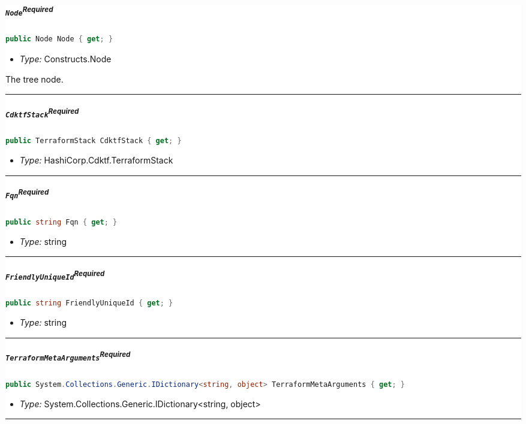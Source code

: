 
##### `Node`<sup>Required</sup> <a name="Node" id="@cdktf/provider-ionoscloud.cubeServer.CubeServer.property.node"></a>

```csharp
public Node Node { get; }
```

- *Type:* Constructs.Node

The tree node.

---

##### `CdktfStack`<sup>Required</sup> <a name="CdktfStack" id="@cdktf/provider-ionoscloud.cubeServer.CubeServer.property.cdktfStack"></a>

```csharp
public TerraformStack CdktfStack { get; }
```

- *Type:* HashiCorp.Cdktf.TerraformStack

---

##### `Fqn`<sup>Required</sup> <a name="Fqn" id="@cdktf/provider-ionoscloud.cubeServer.CubeServer.property.fqn"></a>

```csharp
public string Fqn { get; }
```

- *Type:* string

---

##### `FriendlyUniqueId`<sup>Required</sup> <a name="FriendlyUniqueId" id="@cdktf/provider-ionoscloud.cubeServer.CubeServer.property.friendlyUniqueId"></a>

```csharp
public string FriendlyUniqueId { get; }
```

- *Type:* string

---

##### `TerraformMetaArguments`<sup>Required</sup> <a name="TerraformMetaArguments" id="@cdktf/provider-ionoscloud.cubeServer.CubeServer.property.terraformMetaArguments"></a>

```csharp
public System.Collections.Generic.IDictionary<string, object> TerraformMetaArguments { get; }
```

- *Type:* System.Collections.Generic.IDictionary<string, object>

---
